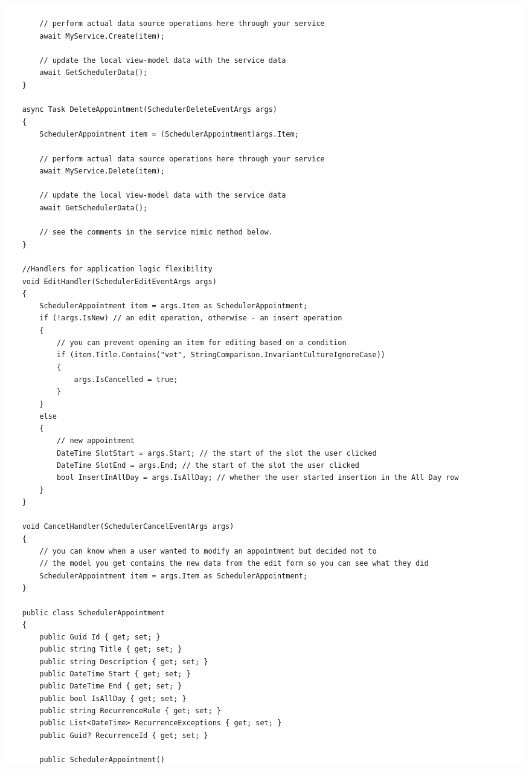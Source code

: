 ````RAZOR

        // perform actual data source operations here through your service
        await MyService.Create(item);

        // update the local view-model data with the service data
        await GetSchedulerData();
    }

    async Task DeleteAppointment(SchedulerDeleteEventArgs args)
    {
        SchedulerAppointment item = (SchedulerAppointment)args.Item;

        // perform actual data source operations here through your service
        await MyService.Delete(item);

        // update the local view-model data with the service data
        await GetSchedulerData();

        // see the comments in the service mimic method below.
    }

    //Handlers for application logic flexibility
    void EditHandler(SchedulerEditEventArgs args)
    {
        SchedulerAppointment item = args.Item as SchedulerAppointment;
        if (!args.IsNew) // an edit operation, otherwise - an insert operation
        {
            // you can prevent opening an item for editing based on a condition
            if (item.Title.Contains("vet", StringComparison.InvariantCultureIgnoreCase))
            {
                args.IsCancelled = true;
            }
        }
        else
        {
            // new appointment
            DateTime SlotStart = args.Start; // the start of the slot the user clicked
            DateTime SlotEnd = args.End; // the start of the slot the user clicked
            bool InsertInAllDay = args.IsAllDay; // whether the user started insertion in the All Day row
        }
    }

    void CancelHandler(SchedulerCancelEventArgs args)
    {
        // you can know when a user wanted to modify an appointment but decided not to
        // the model you get contains the new data from the edit form so you can see what they did
        SchedulerAppointment item = args.Item as SchedulerAppointment;
    }

    public class SchedulerAppointment
    {
        public Guid Id { get; set; }
        public string Title { get; set; }
        public string Description { get; set; }
        public DateTime Start { get; set; }
        public DateTime End { get; set; }
        public bool IsAllDay { get; set; }
        public string RecurrenceRule { get; set; }
        public List<DateTime> RecurrenceExceptions { get; set; }
        public Guid? RecurrenceId { get; set; }

        public SchedulerAppointment()
````